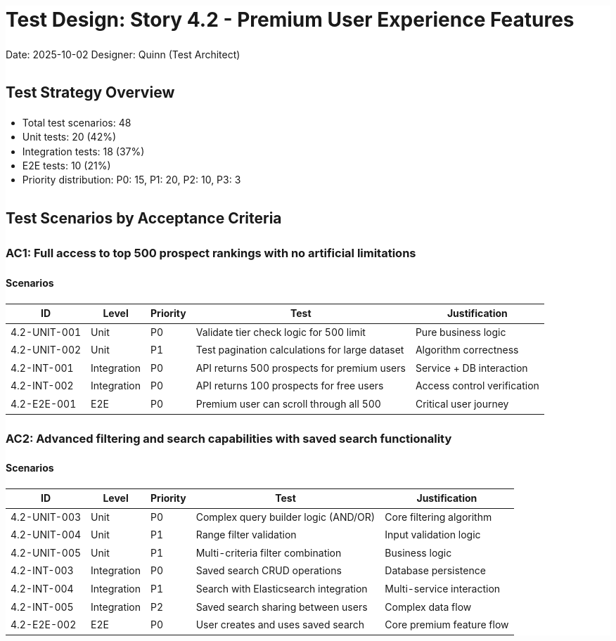 # Test Design: Story 4.2 - Premium User Experience Features

Date: 2025-10-02
Designer: Quinn (Test Architect)

## Test Strategy Overview

- Total test scenarios: 48
- Unit tests: 20 (42%)
- Integration tests: 18 (37%)
- E2E tests: 10 (21%)
- Priority distribution: P0: 15, P1: 20, P2: 10, P3: 3

## Test Scenarios by Acceptance Criteria

### AC1: Full access to top 500 prospect rankings with no artificial limitations

#### Scenarios

| ID           | Level       | Priority | Test                                           | Justification                        |
| ------------ | ----------- | -------- | ---------------------------------------------- | ------------------------------------ |
| 4.2-UNIT-001 | Unit        | P0       | Validate tier check logic for 500 limit       | Pure business logic                 |
| 4.2-UNIT-002 | Unit        | P1       | Test pagination calculations for large dataset| Algorithm correctness                |
| 4.2-INT-001  | Integration | P0       | API returns 500 prospects for premium users   | Service + DB interaction             |
| 4.2-INT-002  | Integration | P0       | API returns 100 prospects for free users      | Access control verification          |
| 4.2-E2E-001  | E2E         | P0       | Premium user can scroll through all 500       | Critical user journey                |

### AC2: Advanced filtering and search capabilities with saved search functionality

#### Scenarios

| ID           | Level       | Priority | Test                                           | Justification                        |
| ------------ | ----------- | -------- | ---------------------------------------------- | ------------------------------------ |
| 4.2-UNIT-003 | Unit        | P0       | Complex query builder logic (AND/OR)          | Core filtering algorithm             |
| 4.2-UNIT-004 | Unit        | P1       | Range filter validation                       | Input validation logic               |
| 4.2-UNIT-005 | Unit        | P1       | Multi-criteria filter combination             | Business logic                       |
| 4.2-INT-003  | Integration | P0       | Saved search CRUD operations                  | Database persistence                 |
| 4.2-INT-004  | Integration | P1       | Search with Elasticsearch integration         | Multi-service interaction            |
| 4.2-INT-005  | Integration | P2       | Saved search sharing between users            | Complex data flow                    |
| 4.2-E2E-002  | E2E         | P0       | User creates and uses saved search            | Core premium feature flow            |
